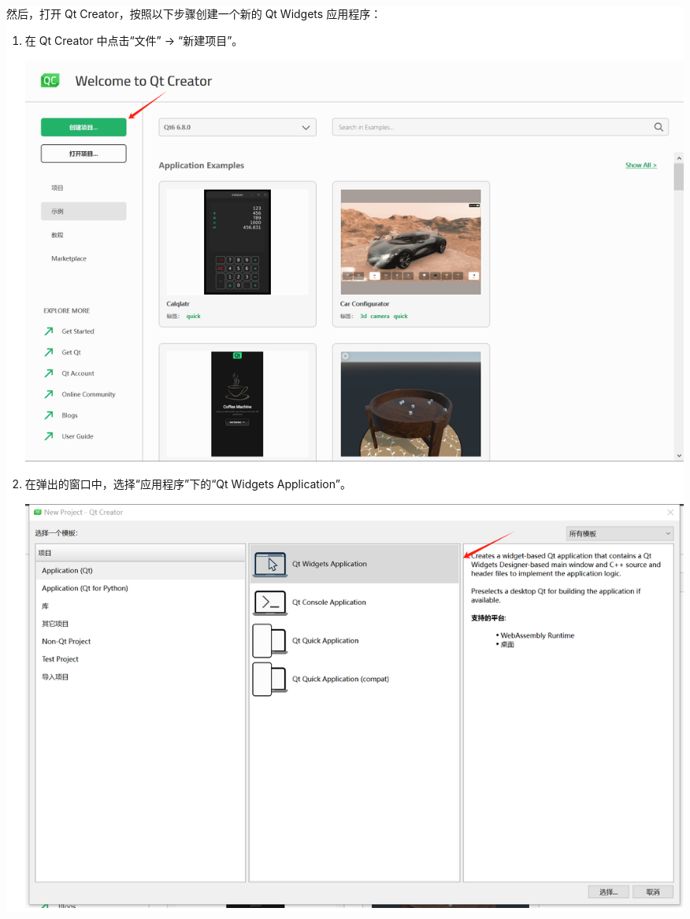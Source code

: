 然后，打开 Qt Creator，按照以下步骤创建一个新的 Qt Widgets 应用程序：

1. 在 Qt Creator 中点击“文件” -> “新建项目”。

   ![](README.assets/a60f58d6cc469a0960a629253d829ed.png)

2. 在弹出的窗口中，选择“应用程序”下的“Qt Widgets Application”。

   ![](README.assets/4c2bf56deae274050e65195bd7f5823.png)

